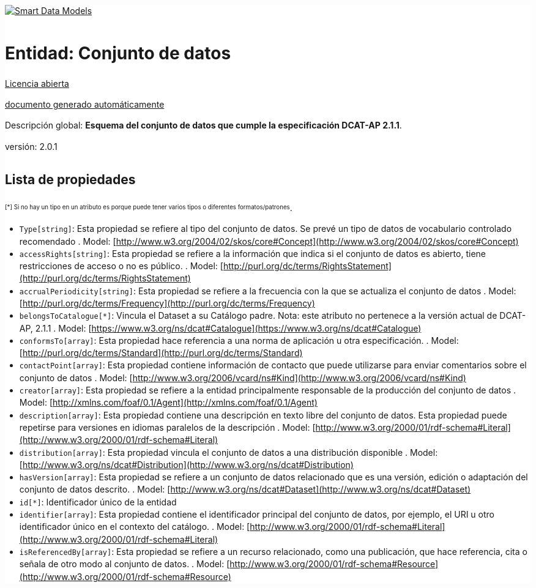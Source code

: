
  
[![Smart Data Models](https://smartdatamodels.org/wp-content/uploads/2022/01/SmartDataModels_logo.png "Logo")](https://smartdatamodels.org)  

Entidad: Conjunto de datos  
==========================

  

  

[Licencia abierta](https://github.com/smart-data-models//dataModel.DCAT-AP/blob/master/Dataset/LICENSE.md)  

[documento generado automáticamente](https://docs.google.com/presentation/d/e/2PACX-1vTs-Ng5dIAwkg91oTTUdt8ua7woBXhPnwavZ0FxgR8BsAI_Ek3C5q97Nd94HS8KhP-r_quD4H0fgyt3/pub?start=false&loop=false&delayms=3000#slide=id.gb715ace035_0_60)  

  

  

Descripción global: **Esquema del conjunto de datos que cumple la especificación DCAT-AP 2.1.1**.  

versión: 2.0.1  

  

  


## Lista de propiedades  


<sup><sub>[*] Si no hay un tipo en un atributo es porque puede tener varios tipos o diferentes formatos/patrones</sub></sup>.  
- `Type[string]`: Esta propiedad se refiere al tipo del conjunto de datos. Se prevé un tipo de datos de vocabulario controlado recomendado  . Model: [http://www.w3.org/2004/02/skos/core#Concept](http://www.w3.org/2004/02/skos/core#Concept)
- `accessRights[string]`: Esta propiedad se refiere a la información que indica si el conjunto de datos es abierto, tiene restricciones de acceso o no es público.  . Model: [http://purl.org/dc/terms/RightsStatement](http://purl.org/dc/terms/RightsStatement)
- `accrualPeriodicity[string]`: Esta propiedad se refiere a la frecuencia con la que se actualiza el conjunto de datos  . Model: [http://purl.org/dc/terms/Frequency](http://purl.org/dc/terms/Frequency)
- `belongsToCatalogue[*]`: Vincula el Dataset a su Catálogo padre. Nota: este atributo no pertenece a la versión actual de DCAT-AP, 2.1.1  . Model: [https://www.w3.org/ns/dcat#Catalogue](https://www.w3.org/ns/dcat#Catalogue)
- `conformsTo[array]`: Esta propiedad hace referencia a una norma de aplicación u otra especificación.  . Model: [http://purl.org/dc/terms/Standard](http://purl.org/dc/terms/Standard)
- `contactPoint[array]`: Esta propiedad contiene información de contacto que puede utilizarse para enviar comentarios sobre el conjunto de datos  . Model: [http://www.w3.org/2006/vcard/ns#Kind](http://www.w3.org/2006/vcard/ns#Kind)
- `creator[array]`: Esta propiedad se refiere a la entidad principalmente responsable de la producción del conjunto de datos  . Model: [http://xmlns.com/foaf/0.1/Agent](http://xmlns.com/foaf/0.1/Agent)
- `description[array]`: Esta propiedad contiene una descripción en texto libre del conjunto de datos. Esta propiedad puede repetirse para versiones en idiomas paralelos de la descripción  . Model: [http://www.w3.org/2000/01/rdf-schema#Literal](http://www.w3.org/2000/01/rdf-schema#Literal)
- `distribution[array]`: Esta propiedad vincula el conjunto de datos a una distribución disponible  . Model: [http://www.w3.org/ns/dcat#Distribution](http://www.w3.org/ns/dcat#Distribution)
- `hasVersion[array]`: Esta propiedad se refiere a un conjunto de datos relacionado que es una versión, edición o adaptación del conjunto de datos descrito.  . Model: [http://www.w3.org/ns/dcat#Dataset](http://www.w3.org/ns/dcat#Dataset)
- `id[*]`: Identificador único de la entidad  
- `identifier[array]`: Esta propiedad contiene el identificador principal del conjunto de datos, por ejemplo, el URI u otro identificador único en el contexto del catálogo.  . Model: [http://www.w3.org/2000/01/rdf-schema#Literal](http://www.w3.org/2000/01/rdf-schema#Literal)
- `isReferencedBy[array]`: Esta propiedad se refiere a un recurso relacionado, como una publicación, que hace referencia, cita o señala de otro modo al conjunto de datos.  . Model: [http://www.w3.org/2000/01/rdf-schema#Resource](http://www.w3.org/2000/01/rdf-schema#Resource)